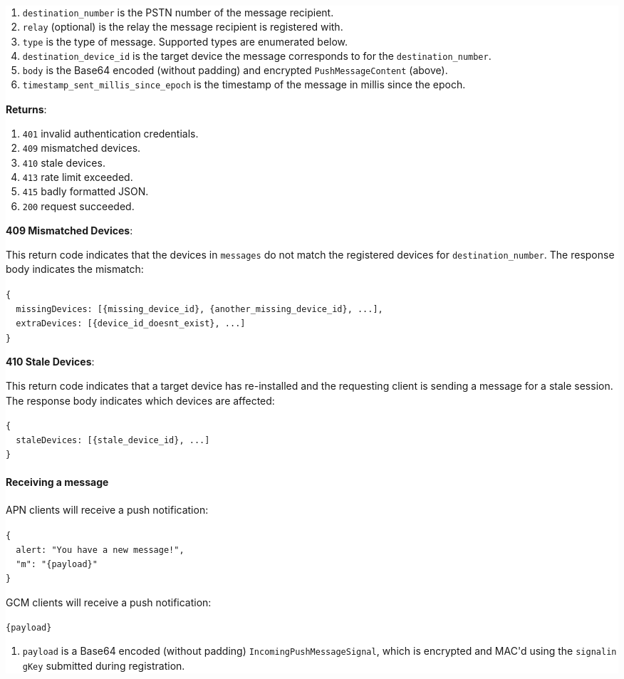 1. `destination_number` is the PSTN number of the message recipient.
1. `relay` (optional) is the relay the message recipient is registered with.
1. `type` is the type of message. Supported types are enumerated below.
1. `destination_device_id` is the target device the message corresponds to for the `destination_number`.
1. `body` is the Base64 encoded (without padding) and encrypted `PushMessageContent` (above).
1. `timestamp_sent_millis_since_epoch` is the timestamp of the message in millis since the epoch.

**Returns**:

1. `401` invalid authentication credentials.
1. `409` mismatched devices.
1. `410` stale devices.
1. `413` rate limit exceeded.
1. `415` badly formatted JSON.
1. `200` request succeeded.

**409 Mismatched Devices**:

This return code indicates that the devices in `messages` do not match the registered devices for `destination_number`.  The response body indicates the mismatch:

```
{
  missingDevices: [{missing_device_id}, {another_missing_device_id}, ...],
  extraDevices: [{device_id_doesnt_exist}, ...]
}
```

**410 Stale Devices**:

This return code indicates that a target device has re-installed and the requesting client is sending a message for a stale session.  The response body indicates which devices are affected:

```
{
  staleDevices: [{stale_device_id}, ...]
}
```

#### Receiving a message

APN clients will receive a push notification:
```
{
  alert: "You have a new message!",
  "m": "{payload}"
}
```

GCM clients will receive a push notification:
```
{payload}
```

1. `payload` is a Base64 encoded (without padding) `IncomingPushMessageSignal`, which is encrypted and MAC'd using the `signalingKey` submitted during registration.
